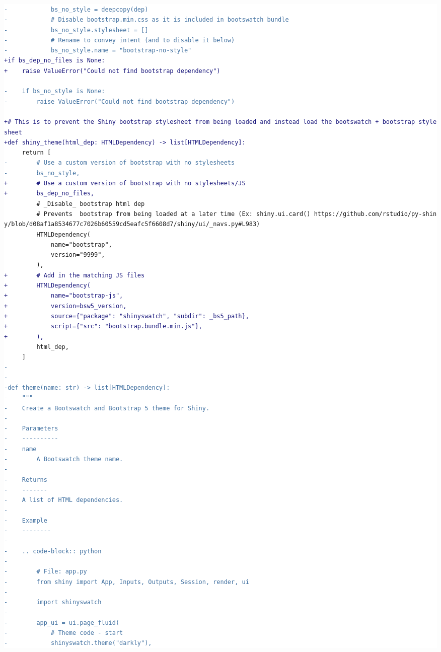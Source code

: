 ```diff
-            bs_no_style = deepcopy(dep)
-            # Disable bootstrap.min.css as it is included in bootswatch bundle
-            bs_no_style.stylesheet = []
-            # Rename to convey intent (and to disable it below)
-            bs_no_style.name = "bootstrap-no-style"
+if bs_dep_no_files is None:
+    raise ValueError("Could not find bootstrap dependency")
 
-    if bs_no_style is None:
-        raise ValueError("Could not find bootstrap dependency")
 
+# This is to prevent the Shiny bootstrap stylesheet from being loaded and instead load the bootswatch + bootstrap stylesheet
+def shiny_theme(html_dep: HTMLDependency) -> list[HTMLDependency]:
     return [
-        # Use a custom version of bootstrap with no stylesheets
-        bs_no_style,
+        # Use a custom version of bootstrap with no stylesheets/JS
+        bs_dep_no_files,
         # _Disable_ bootstrap html dep
         # Prevents  bootstrap from being loaded at a later time (Ex: shiny.ui.card() https://github.com/rstudio/py-shiny/blob/d08af1a8534677c7026b60559cd5eafc5f6608d7/shiny/ui/_navs.py#L983)
         HTMLDependency(
             name="bootstrap",
             version="9999",
         ),
+        # Add in the matching JS files
+        HTMLDependency(
+            name="bootstrap-js",
+            version=bsw5_version,
+            source={"package": "shinyswatch", "subdir": _bs5_path},
+            script={"src": "bootstrap.bundle.min.js"},
+        ),
         html_dep,
     ]
-
-
-def theme(name: str) -> list[HTMLDependency]:
-    """
-    Create a Bootswatch and Bootstrap 5 theme for Shiny.
-
-    Parameters
-    ----------
-    name
-        A Bootswatch theme name.
-
-    Returns
-    -------
-    A list of HTML dependencies.
-
-    Example
-    --------
-
-    .. code-block:: python
-
-        # File: app.py
-        from shiny import App, Inputs, Outputs, Session, render, ui
-
-        import shinyswatch
-
-        app_ui = ui.page_fluid(
-            # Theme code - start
-            shinyswatch.theme("darkly"),
```